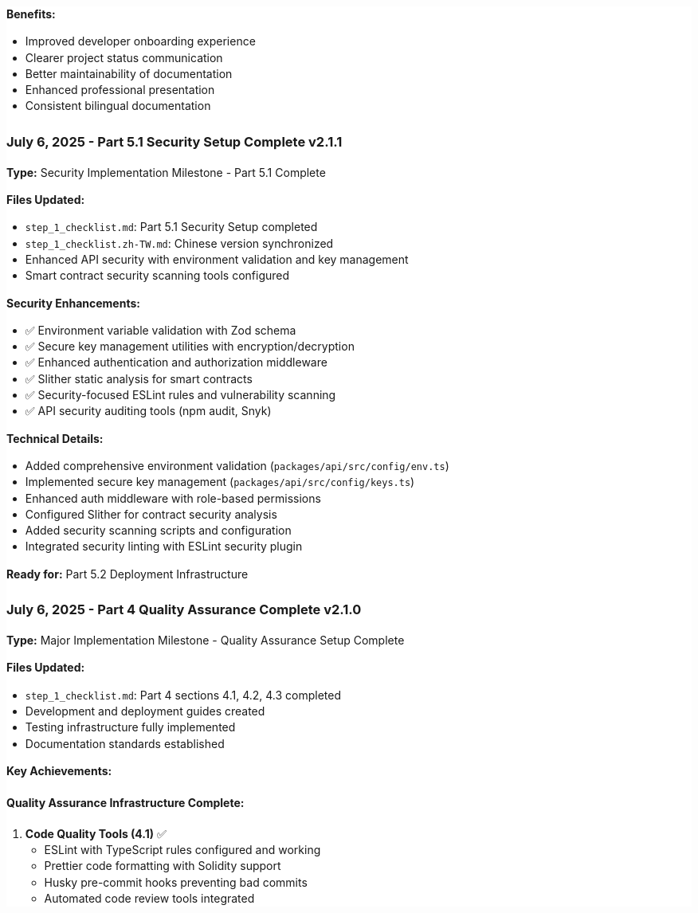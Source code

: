**Benefits:**

- Improved developer onboarding experience
- Clearer project status communication
- Better maintainability of documentation
- Enhanced professional presentation
- Consistent bilingual documentation

### July 6, 2025 - Part 5.1 Security Setup Complete v2.1.1

**Type:** Security Implementation Milestone - Part 5.1 Complete

**Files Updated:**

- `step_1_checklist.md`: Part 5.1 Security Setup completed
- `step_1_checklist.zh-TW.md`: Chinese version synchronized
- Enhanced API security with environment validation and key management
- Smart contract security scanning tools configured

**Security Enhancements:**

- ✅ Environment variable validation with Zod schema
- ✅ Secure key management utilities with encryption/decryption
- ✅ Enhanced authentication and authorization middleware
- ✅ Slither static analysis for smart contracts
- ✅ Security-focused ESLint rules and vulnerability scanning
- ✅ API security auditing tools (npm audit, Snyk)

**Technical Details:**

- Added comprehensive environment validation (`packages/api/src/config/env.ts`)
- Implemented secure key management (`packages/api/src/config/keys.ts`)
- Enhanced auth middleware with role-based permissions
- Configured Slither for contract security analysis
- Added security scanning scripts and configuration
- Integrated security linting with ESLint security plugin

**Ready for:** Part 5.2 Deployment Infrastructure

### July 6, 2025 - Part 4 Quality Assurance Complete v2.1.0

**Type:** Major Implementation Milestone - Quality Assurance Setup Complete

**Files Updated:**

- `step_1_checklist.md`: Part 4 sections 4.1, 4.2, 4.3 completed
- Development and deployment guides created
- Testing infrastructure fully implemented
- Documentation standards established

**Key Achievements:**

#### Quality Assurance Infrastructure Complete:

1. **Code Quality Tools (4.1)** ✅
   - ESLint with TypeScript rules configured and working
   - Prettier code formatting with Solidity support
   - Husky pre-commit hooks preventing bad commits
   - Automated code review tools integrated
